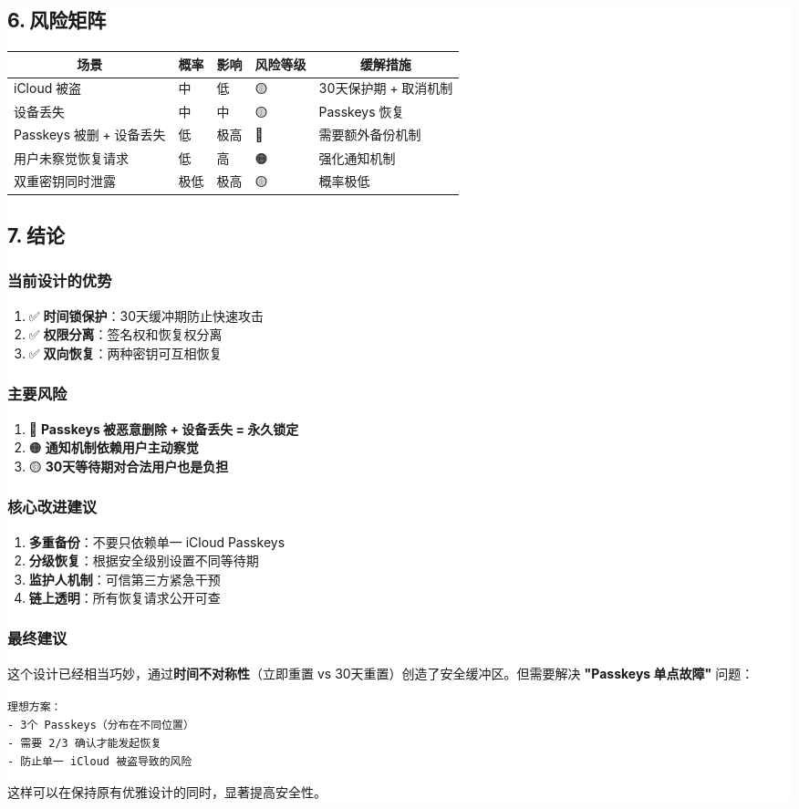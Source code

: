 ## 6. 风险矩阵

| 场景 | 概率 | 影响 | 风险等级 | 缓解措施 |
|------|------|------|----------|----------|
| iCloud 被盗 | 中 | 低 | 🟡 | 30天保护期 + 取消机制 |
| 设备丢失 | 中 | 中 | 🟡 | Passkeys 恢复 |
| Passkeys 被删 + 设备丢失 | 低 | 极高 | 🔴 | 需要额外备份机制 |
| 用户未察觉恢复请求 | 低 | 高 | 🟠 | 强化通知机制 |
| 双重密钥同时泄露 | 极低 | 极高 | 🟡 | 概率极低 |

## 7. 结论

### 当前设计的优势
1. ✅ **时间锁保护**：30天缓冲期防止快速攻击
2. ✅ **权限分离**：签名权和恢复权分离
3. ✅ **双向恢复**：两种密钥可互相恢复

### 主要风险
1. 🔴 **Passkeys 被恶意删除 + 设备丢失 = 永久锁定**
2. 🟠 **通知机制依赖用户主动察觉**
3. 🟡 **30天等待期对合法用户也是负担**

### 核心改进建议
1. **多重备份**：不要只依赖单一 iCloud Passkeys
2. **分级恢复**：根据安全级别设置不同等待期
3. **监护人机制**：可信第三方紧急干预
4. **链上透明**：所有恢复请求公开可查

### 最终建议
这个设计已经相当巧妙，通过**时间不对称性**（立即重置 vs 30天重置）创造了安全缓冲区。但需要解决 **"Passkeys 单点故障"** 问题：

```
理想方案：
- 3个 Passkeys（分布在不同位置）
- 需要 2/3 确认才能发起恢复
- 防止单一 iCloud 被盗导致的风险
```

这样可以在保持原有优雅设计的同时，显著提高安全性。
